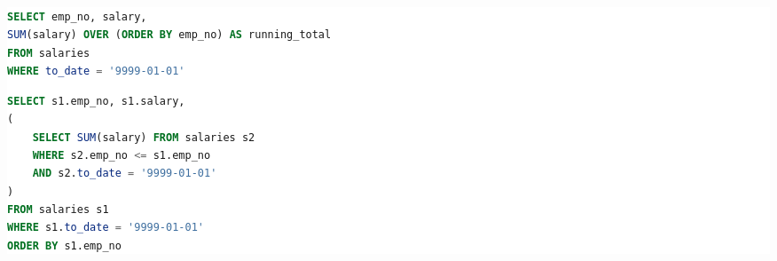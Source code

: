 ```sql
SELECT emp_no, salary,
SUM(salary) OVER (ORDER BY emp_no) AS running_total
FROM salaries
WHERE to_date = '9999-01-01'
```

```sql
SELECT s1.emp_no, s1.salary,
(
    SELECT SUM(salary) FROM salaries s2
    WHERE s2.emp_no <= s1.emp_no
    AND s2.to_date = '9999-01-01'
)
FROM salaries s1
WHERE s1.to_date = '9999-01-01'
ORDER BY s1.emp_no
```
